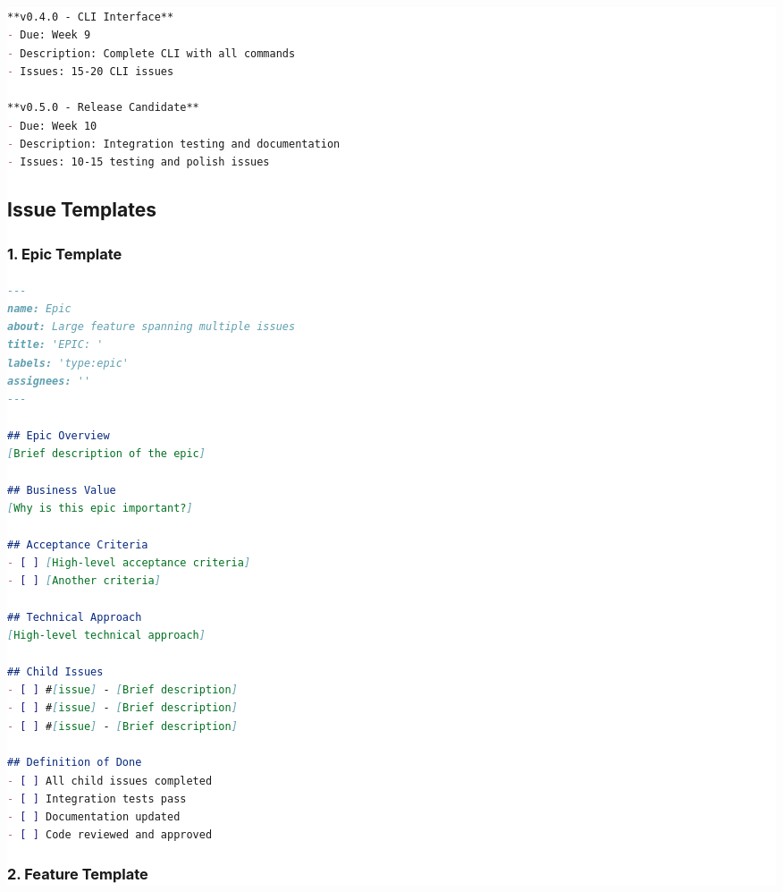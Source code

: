 ```markdown
**v0.4.0 - CLI Interface**
- Due: Week 9
- Description: Complete CLI with all commands
- Issues: 15-20 CLI issues

**v0.5.0 - Release Candidate**
- Due: Week 10
- Description: Integration testing and documentation
- Issues: 10-15 testing and polish issues
```

## Issue Templates

### 1. Epic Template

```markdown
---
name: Epic
about: Large feature spanning multiple issues
title: 'EPIC: '
labels: 'type:epic'
assignees: ''
---

## Epic Overview
[Brief description of the epic]

## Business Value
[Why is this epic important?]

## Acceptance Criteria
- [ ] [High-level acceptance criteria]
- [ ] [Another criteria]

## Technical Approach
[High-level technical approach]

## Child Issues
- [ ] #[issue] - [Brief description]
- [ ] #[issue] - [Brief description]
- [ ] #[issue] - [Brief description]

## Definition of Done
- [ ] All child issues completed
- [ ] Integration tests pass
- [ ] Documentation updated
- [ ] Code reviewed and approved
```

### 2. Feature Template
